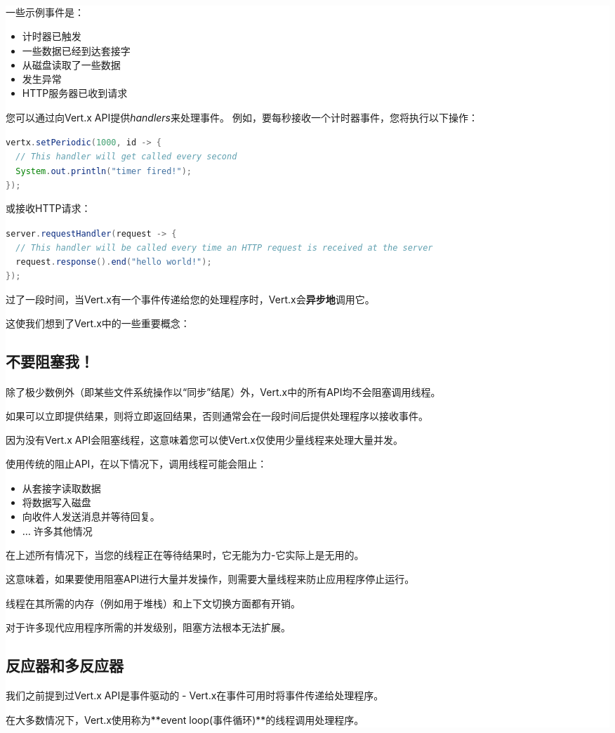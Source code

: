 一些示例事件是：

- 计时器已触发
- 一些数据已经到达套接字
- 从磁盘读取了一些数据
- 发生异常
- HTTP服务器已收到请求

您可以通过向Vert.x API提供*handlers*来处理事件。 例如，要每秒接收一个计时器事件，您将执行以下操作：

```java
vertx.setPeriodic(1000, id -> {
  // This handler will get called every second
  System.out.println("timer fired!");
});
```

或接收HTTP请求：

```java
server.requestHandler(request -> {
  // This handler will be called every time an HTTP request is received at the server
  request.response().end("hello world!");
});
```

过了一段时间，当Vert.x有一个事件传递给您的处理程序时，Vert.x会**异步地**调用它。

这使我们想到了Vert.x中的一些重要概念：

<a name="6___不要阻塞我！"></a>
## 不要阻塞我！
除了极少数例外（即某些文件系统操作以“同步”结尾）外，Vert.x中的所有API均不会阻塞调用线程。

如果可以立即提供结果，则将立即返回结果，否则通常会在一段时间后提供处理程序以接收事件。

因为没有Vert.x API会阻塞线程，这意味着您可以使Vert.x仅使用少量线程来处理大量并发。

使用传统的阻止API，在以下情况下，调用线程可能会阻止：

- 从套接字读取数据
- 将数据写入磁盘
- 向收件人发送消息并等待回复。
- … 许多其他情况

在上述所有情况下，当您的线程正在等待结果时，它无能为力-它实际上是无用的。

这意味着，如果要使用阻塞API进行大量并发操作，则需要大量线程来防止应用程序停止运行。

线程在其所需的内存（例如用于堆栈）和上下文切换方面都有开销。

对于许多现代应用程序所需的并发级别，阻塞方法根本无法扩展。

<a name="7___反应器和多反应器"></a>
## 反应器和多反应器
我们之前提到过Vert.x API是事件驱动的 - Vert.x在事件可用时将事件传递给处理程序。

在大多数情况下，Vert.x使用称为**event loop(事件循环)**的线程调用处理程序。
